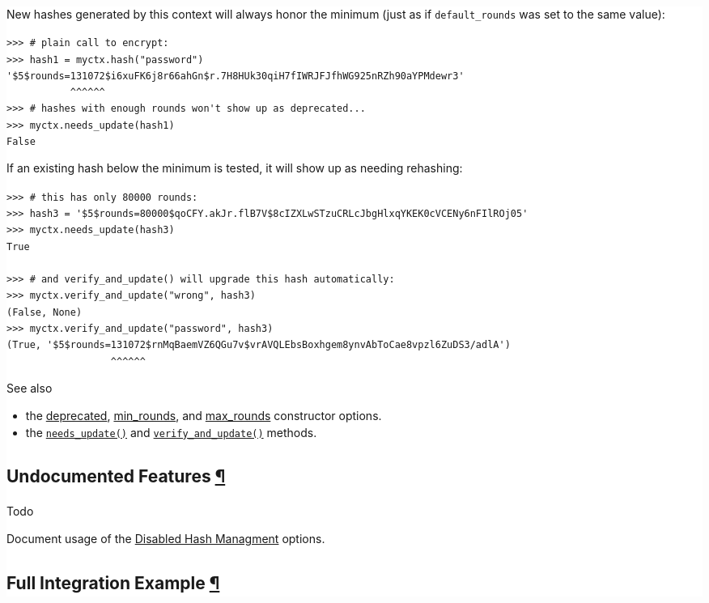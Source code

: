 New hashes generated by this context will always honor the minimum
(just as if `default_rounds` was set to the same value):

```
>>> # plain call to encrypt:
>>> hash1 = myctx.hash("password")
'$5$rounds=131072$i6xuFK6j8r66ahGn$r.7H8HUk30qiH7fIWRJFJfhWG925nRZh90aYPMdewr3'
           ^^^^^^
>>> # hashes with enough rounds won't show up as deprecated...
>>> myctx.needs_update(hash1)
False

```

If an existing hash below the minimum is tested, it will show up as needing rehashing:

```
>>> # this has only 80000 rounds:
>>> hash3 = '$5$rounds=80000$qoCFY.akJr.flB7V$8cIZXLwSTzuCRLcJbgHlxqYKEK0cVCENy6nFIlROj05'
>>> myctx.needs_update(hash3)
True

>>> # and verify_and_update() will upgrade this hash automatically:
>>> myctx.verify_and_update("wrong", hash3)
(False, None)
>>> myctx.verify_and_update("password", hash3)
(True, '$5$rounds=131072$rnMqBaemVZ6QGu7v$vrAVQLEbsBoxhgem8ynvAbToCae8vpzl6ZuDS3/adlA')
                  ^^^^^^

```

See also

- the [deprecated](https://passlib.readthedocs.io/en/stable/lib/passlib.context.html#context-deprecated-option),
[min\_rounds](https://passlib.readthedocs.io/en/stable/lib/passlib.context.html#context-min-rounds-option),
and [max\_rounds](https://passlib.readthedocs.io/en/stable/lib/passlib.context.html#context-max-rounds-option) constructor options.
- the [`needs_update()`](https://passlib.readthedocs.io/en/stable/lib/passlib.context.html#passlib.context.CryptContext.needs_update "passlib.context.CryptContext.needs_update") and [`verify_and_update()`](https://passlib.readthedocs.io/en/stable/lib/passlib.context.html#passlib.context.CryptContext.verify_and_update "passlib.context.CryptContext.verify_and_update") methods.

## Undocumented Features [¶](https://passlib.readthedocs.io/en/stable/narr/context-tutorial.html\#undocumented-features "Permalink to this headline")

Todo

Document usage of the [Disabled Hash Managment](https://passlib.readthedocs.io/en/stable/lib/passlib.context.html#context-disabled-hashes) options.

## Full Integration Example [¶](https://passlib.readthedocs.io/en/stable/narr/context-tutorial.html\#full-integration-example "Permalink to this headline")
